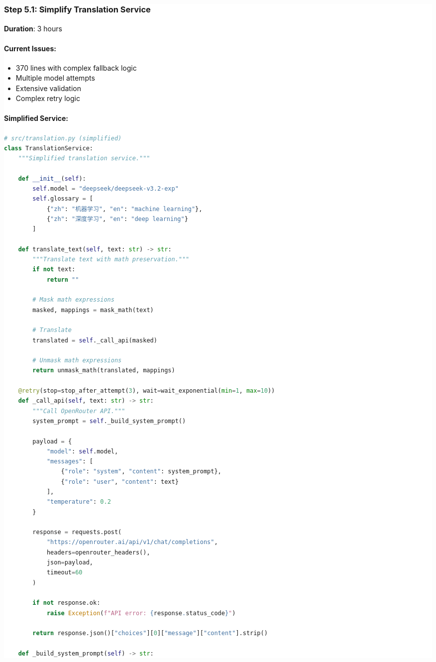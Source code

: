 ### Step 5.1: Simplify Translation Service
**Duration**: 3 hours

#### Current Issues:
- 370 lines with complex fallback logic
- Multiple model attempts
- Extensive validation
- Complex retry logic

#### Simplified Service:
```python
# src/translation.py (simplified)
class TranslationService:
    """Simplified translation service."""
    
    def __init__(self):
        self.model = "deepseek/deepseek-v3.2-exp"
        self.glossary = [
            {"zh": "机器学习", "en": "machine learning"},
            {"zh": "深度学习", "en": "deep learning"}
        ]
    
    def translate_text(self, text: str) -> str:
        """Translate text with math preservation."""
        if not text:
            return ""
        
        # Mask math expressions
        masked, mappings = mask_math(text)
        
        # Translate
        translated = self._call_api(masked)
        
        # Unmask math expressions
        return unmask_math(translated, mappings)
    
    @retry(stop=stop_after_attempt(3), wait=wait_exponential(min=1, max=10))
    def _call_api(self, text: str) -> str:
        """Call OpenRouter API."""
        system_prompt = self._build_system_prompt()
        
        payload = {
            "model": self.model,
            "messages": [
                {"role": "system", "content": system_prompt},
                {"role": "user", "content": text}
            ],
            "temperature": 0.2
        }
        
        response = requests.post(
            "https://openrouter.ai/api/v1/chat/completions",
            headers=openrouter_headers(),
            json=payload,
            timeout=60
        )
        
        if not response.ok:
            raise Exception(f"API error: {response.status_code}")
        
        return response.json()["choices"][0]["message"]["content"].strip()
    
    def _build_system_prompt(self) -> str:
```